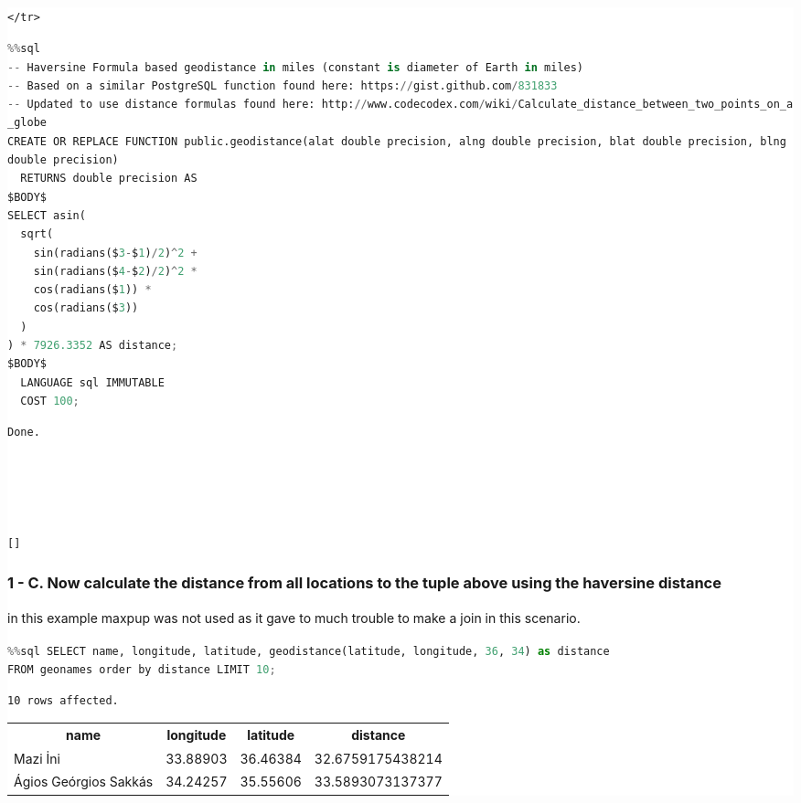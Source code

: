     </tr>
</table>




```python
%%sql
-- Haversine Formula based geodistance in miles (constant is diameter of Earth in miles)
-- Based on a similar PostgreSQL function found here: https://gist.github.com/831833
-- Updated to use distance formulas found here: http://www.codecodex.com/wiki/Calculate_distance_between_two_points_on_a_globe
CREATE OR REPLACE FUNCTION public.geodistance(alat double precision, alng double precision, blat double precision, blng double precision)
  RETURNS double precision AS
$BODY$
SELECT asin(
  sqrt(
    sin(radians($3-$1)/2)^2 +
    sin(radians($4-$2)/2)^2 *
    cos(radians($1)) *
    cos(radians($3))
  )
) * 7926.3352 AS distance;
$BODY$
  LANGUAGE sql IMMUTABLE
  COST 100;
```

    Done.





    []



### 1 - C. Now calculate the distance from all locations to the tuple above using the haversine distance
in this example maxpup was not used as it gave to much trouble to make a join in this scenario.


```python
%%sql SELECT name, longitude, latitude, geodistance(latitude, longitude, 36, 34) as distance 
FROM geonames order by distance LIMIT 10;
```

    10 rows affected.





<table>
    <tr>
        <th>name</th>
        <th>longitude</th>
        <th>latitude</th>
        <th>distance</th>
    </tr>
    <tr>
        <td>Mazi İni</td>
        <td>33.88903</td>
        <td>36.46384</td>
        <td>32.6759175438214</td>
    </tr>
    <tr>
        <td>Ágios Geórgios Sakkás</td>
        <td>34.24257</td>
        <td>35.55606</td>
        <td>33.5893073137377</td>
